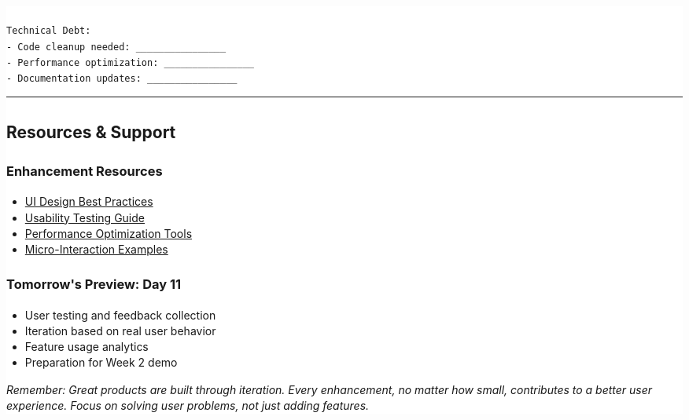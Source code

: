 ```

Technical Debt:
- Code cleanup needed: ________________
- Performance optimization: ________________
- Documentation updates: ________________
```

---

## Resources & Support

### Enhancement Resources
- [UI Design Best Practices](link)
- [Usability Testing Guide](link)
- [Performance Optimization Tools](link)
- [Micro-Interaction Examples](link)

### Tomorrow's Preview: Day 11
- User testing and feedback collection
- Iteration based on real user behavior
- Feature usage analytics
- Preparation for Week 2 demo

*Remember: Great products are built through iteration. Every enhancement, no matter how small, contributes to a better user experience. Focus on solving user problems, not just adding features.*
